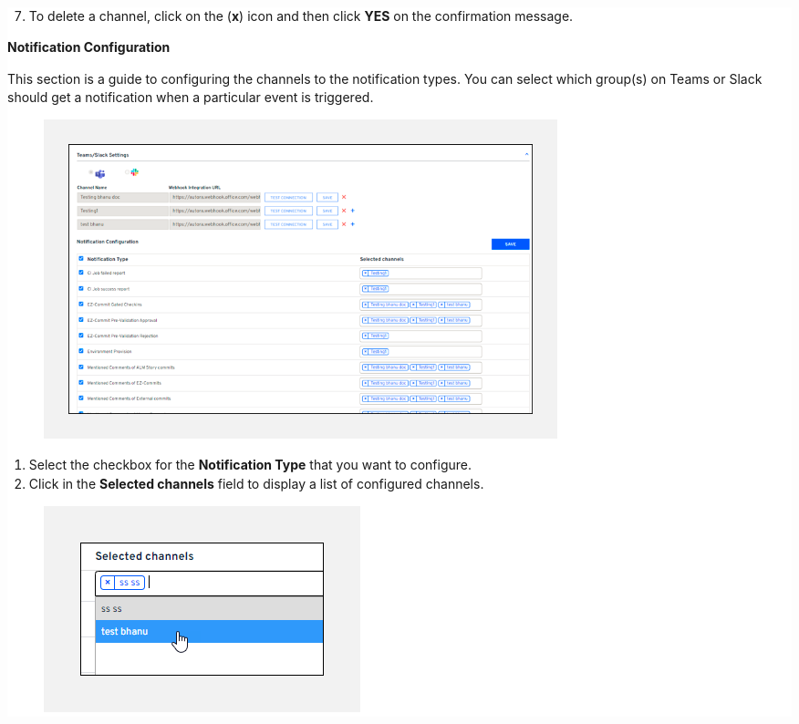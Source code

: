 7. To delete a channel, click on the (**x**) icon and then click **YES** on the confirmation message.

**Notification Configuration**

This section is a guide to configuring the channels to the notification types. You can select which group(s) on Teams or Slack should get a notification when a particular event is triggered.&#x20;

<figure><img src="../../../../.gitbook/assets/image (763).png" alt="" width="563"><figcaption></figcaption></figure>

1. Select the checkbox for the **Notification Type** that you want to configure.
2. Click in the **Selected channels** field to display a list of configured channels.

<figure><img src="../../../../.gitbook/assets/image (764).png" alt=""><figcaption></figcaption></figure>
